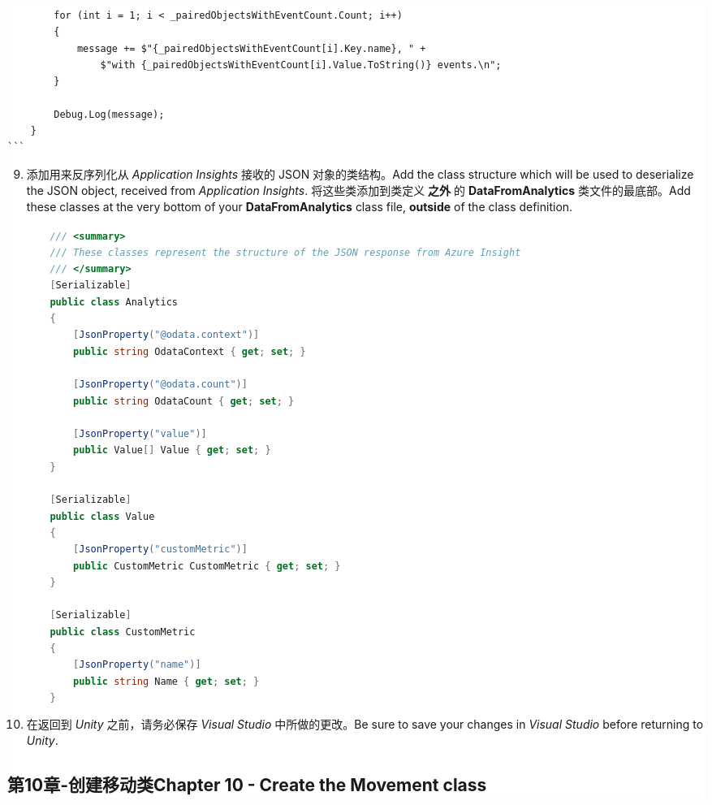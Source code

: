             for (int i = 1; i < _pairedObjectsWithEventCount.Count; i++)
            {
                message += $"{_pairedObjectsWithEventCount[i].Key.name}, " +
                    $"with {_pairedObjectsWithEventCount[i].Value.ToString()} events.\n";
            }

            Debug.Log(message);
        }
    ```

9.  <span data-ttu-id="a936b-397">添加用来反序列化从 *Application Insights* 接收的 JSON 对象的类结构。</span><span class="sxs-lookup"><span data-stu-id="a936b-397">Add the class structure which will be used to deserialize the JSON object, received from *Application Insights*.</span></span> <span data-ttu-id="a936b-398">将这些类添加到类定义 **之外** 的 **DataFromAnalytics** 类文件的最底部。</span><span class="sxs-lookup"><span data-stu-id="a936b-398">Add these classes at the very bottom of your **DataFromAnalytics** class file, **outside** of the class definition.</span></span>

    ```csharp
        /// <summary>
        /// These classes represent the structure of the JSON response from Azure Insight
        /// </summary>
        [Serializable]
        public class Analytics
        {
            [JsonProperty("@odata.context")]
            public string OdataContext { get; set; }

            [JsonProperty("@odata.count")]
            public string OdataCount { get; set; }

            [JsonProperty("value")]
            public Value[] Value { get; set; }
        }

        [Serializable]
        public class Value
        {
            [JsonProperty("customMetric")]
            public CustomMetric CustomMetric { get; set; }
        }

        [Serializable]
        public class CustomMetric
        {
            [JsonProperty("name")]
            public string Name { get; set; }
        }
    ```

10. <span data-ttu-id="a936b-399">在返回到 *Unity* 之前，请务必保存 *Visual Studio* 中所做的更改。</span><span class="sxs-lookup"><span data-stu-id="a936b-399">Be sure to save your changes in *Visual Studio* before returning to *Unity*.</span></span>

## <a name="chapter-10---create-the-movement-class"></a><span data-ttu-id="a936b-400">第10章-创建移动类</span><span class="sxs-lookup"><span data-stu-id="a936b-400">Chapter 10 - Create the Movement class</span></span>
